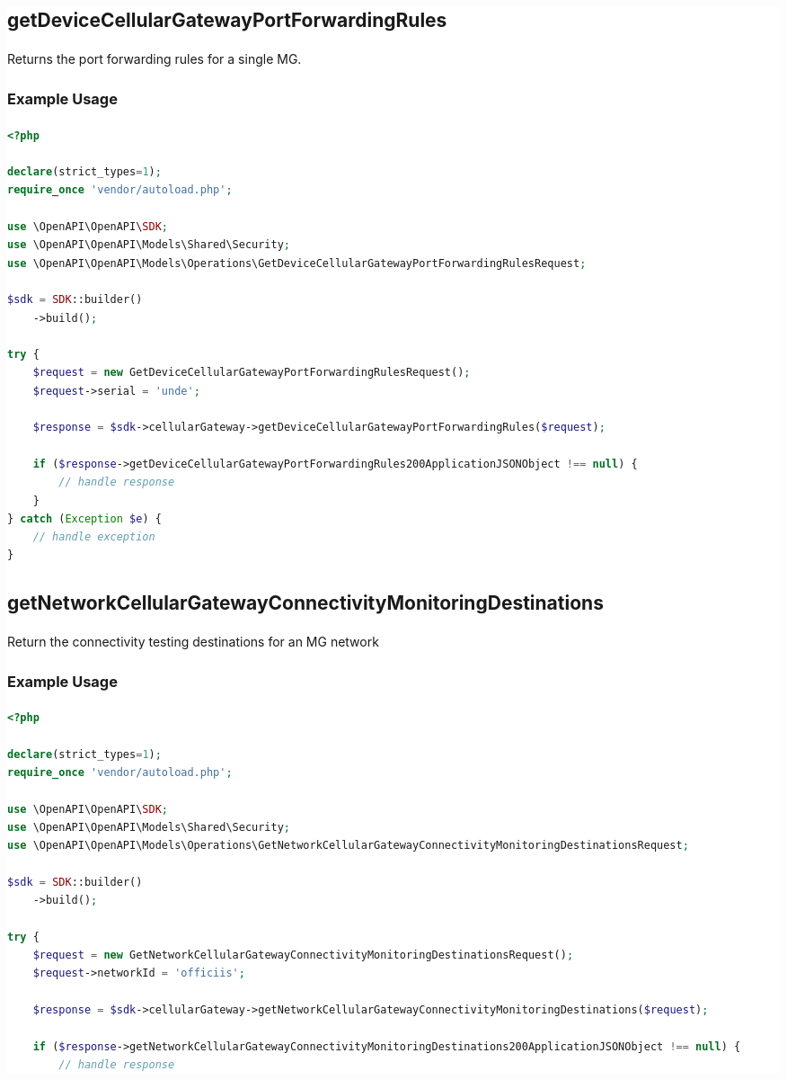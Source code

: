 ## getDeviceCellularGatewayPortForwardingRules

Returns the port forwarding rules for a single MG.

### Example Usage

```php
<?php

declare(strict_types=1);
require_once 'vendor/autoload.php';

use \OpenAPI\OpenAPI\SDK;
use \OpenAPI\OpenAPI\Models\Shared\Security;
use \OpenAPI\OpenAPI\Models\Operations\GetDeviceCellularGatewayPortForwardingRulesRequest;

$sdk = SDK::builder()
    ->build();

try {
    $request = new GetDeviceCellularGatewayPortForwardingRulesRequest();
    $request->serial = 'unde';

    $response = $sdk->cellularGateway->getDeviceCellularGatewayPortForwardingRules($request);

    if ($response->getDeviceCellularGatewayPortForwardingRules200ApplicationJSONObject !== null) {
        // handle response
    }
} catch (Exception $e) {
    // handle exception
}
```

## getNetworkCellularGatewayConnectivityMonitoringDestinations

Return the connectivity testing destinations for an MG network

### Example Usage

```php
<?php

declare(strict_types=1);
require_once 'vendor/autoload.php';

use \OpenAPI\OpenAPI\SDK;
use \OpenAPI\OpenAPI\Models\Shared\Security;
use \OpenAPI\OpenAPI\Models\Operations\GetNetworkCellularGatewayConnectivityMonitoringDestinationsRequest;

$sdk = SDK::builder()
    ->build();

try {
    $request = new GetNetworkCellularGatewayConnectivityMonitoringDestinationsRequest();
    $request->networkId = 'officiis';

    $response = $sdk->cellularGateway->getNetworkCellularGatewayConnectivityMonitoringDestinations($request);

    if ($response->getNetworkCellularGatewayConnectivityMonitoringDestinations200ApplicationJSONObject !== null) {
        // handle response
```